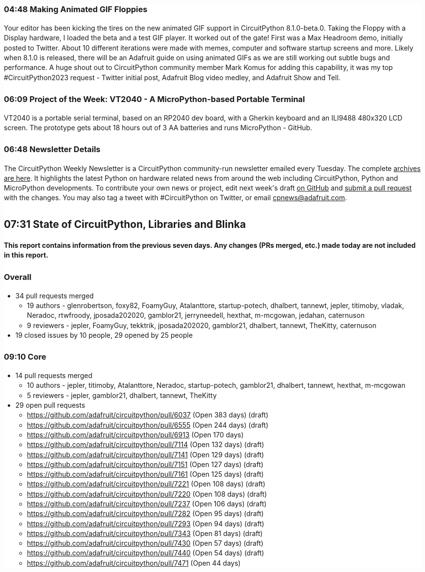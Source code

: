 
### 04:48 Making Animated GIF Floppies
Your editor has been kicking the tires on the new animated GIF support in CircuitPython 8.1.0-beta.0. Taking the Floppy with a Display hardware, I loaded the beta and a test GIF player. It worked out of the gate! First was a Max Headroom demo, initially posted to Twitter. About 10 different iterations were made with memes, computer and software startup screens and more. Likely when 8.1.0 is released, there will be an Adafruit guide on using animated GIFs as we are still working out subtle bugs and performance. A huge shout out to CircuitPython community member Mark Komus for adding this capability, it was my top #CircuitPython2023 request - Twitter initial post, Adafruit Blog video medley, and Adafruit Show and Tell.


### 06:09 Project of the Week: VT2040 - A MicroPython-based Portable Terminal
VT2040 is a portable serial terminal, based on an RP2040 dev board, with a Gherkin keyboard and an ILI9488 480x320 LCD screen. The prototype gets about 18 hours out of 3 AA batteries and runs MicroPython - GitHub.
  ### 06:48 Newsletter Details
The CircuitPython Weekly Newsletter is a CircuitPython community-run newsletter emailed every Tuesday. The complete [archives are here](https://www.adafruitdaily.com/category/circuitpython/). It highlights the latest Python on hardware related news from around the web including CircuitPython, Python and MicroPython developments. 
To contribute your own news or project, edit next week's draft [on GitHub](https://github.com/adafruit/circuitpython-weekly-newsletter/tree/gh-pages/_drafts) and [submit a pull request](https://help.github.com/articles/editing-files-in-your-repository/) with the changes. You may also tag a tweet with #CircuitPython on Twitter, or email cpnews@adafruit.com.
## 07:31 State of CircuitPython, Libraries and Blinka
**This report contains information from the previous seven days. Any changes (PRs merged, etc.) made today are not included in this report.**
### Overall
* 34 pull requests merged
  * 19 authors - glenrobertson, foxy82, FoamyGuy, Atalanttore, startup-potech, dhalbert, tannewt, jepler, titimoby, vladak, Neradoc, rtwfroody, jposada202020, gamblor21, jerryneedell, hexthat, m-mcgowan, jedahan, caternuson
  * 9 reviewers - jepler, FoamyGuy, tekktrik, jposada202020, gamblor21, dhalbert, tannewt, TheKitty, caternuson
* 19 closed issues by 10 people, 29 opened by 25 people


### 09:10 Core
* 14 pull requests merged
  * 10 authors - jepler, titimoby, Atalanttore, Neradoc, startup-potech, gamblor21, dhalbert, tannewt, hexthat, m-mcgowan
  * 5 reviewers - jepler, gamblor21, dhalbert, tannewt, TheKitty
* 29 open pull requests
  * https://github.com/adafruit/circuitpython/pull/6037 (Open 383 days) (draft)
  * https://github.com/adafruit/circuitpython/pull/6555 (Open 244 days) (draft)
  * https://github.com/adafruit/circuitpython/pull/6913 (Open 170 days)
  * https://github.com/adafruit/circuitpython/pull/7114 (Open 132 days) (draft)
  * https://github.com/adafruit/circuitpython/pull/7141 (Open 129 days) (draft)
  * https://github.com/adafruit/circuitpython/pull/7151 (Open 127 days) (draft)
  * https://github.com/adafruit/circuitpython/pull/7161 (Open 125 days) (draft)
  * https://github.com/adafruit/circuitpython/pull/7221 (Open 108 days) (draft)
  * https://github.com/adafruit/circuitpython/pull/7220 (Open 108 days) (draft)
  * https://github.com/adafruit/circuitpython/pull/7237 (Open 106 days) (draft)
  * https://github.com/adafruit/circuitpython/pull/7282 (Open 95 days) (draft)
  * https://github.com/adafruit/circuitpython/pull/7293 (Open 94 days) (draft)
  * https://github.com/adafruit/circuitpython/pull/7343 (Open 81 days) (draft)
  * https://github.com/adafruit/circuitpython/pull/7430 (Open 57 days) (draft)
  * https://github.com/adafruit/circuitpython/pull/7440 (Open 54 days) (draft)
  * https://github.com/adafruit/circuitpython/pull/7471 (Open 44 days)